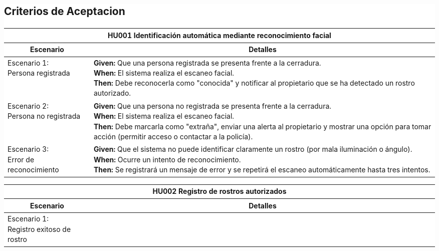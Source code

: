 ## Criterios de Aceptacion


<table>
        <thead>
            <tr>
                <th colspan="2" class="hu-header">HU001 Identificación automática mediante reconocimiento facial</th>
            </tr>
            <tr>
                <th width="20%">Escenario</th>
                <th width="80%">Detalles</th>
            </tr>
        </thead>
        <tbody>
            <tr>
                <td class="scenario-title">Escenario 1:<br>Persona registrada</td>
                <td class="scenario-details">
                    <div class="step given"><strong>Given:</strong> Que una persona registrada se presenta frente a la cerradura.</div>
                    <div class="step when"><strong>When:</strong> El sistema realiza el escaneo facial.</div>
                    <div class="step then"><strong>Then:</strong> Debe reconocerla como "conocida" y notificar al propietario que se ha detectado un rostro autorizado.</div>
                </td>
            </tr>
            <tr>
                <td class="scenario-title">Escenario 2:<br>Persona no registrada</td>
                <td class="scenario-details">
                    <div class="step given"><strong>Given:</strong> Que una persona no registrada se presenta frente a la cerradura.</div>
                    <div class="step when"><strong>When:</strong> El sistema realiza el escaneo facial.</div>
                    <div class="step then"><strong>Then:</strong> Debe marcarla como "extraña", enviar una alerta al propietario y mostrar una opción para tomar acción (permitir acceso o contactar a la policía).</div>
                </td>
            </tr>
            <tr>
                <td class="scenario-title">Escenario 3:<br>Error de reconocimiento</td>
                <td class="scenario-details">
                    <div class="step given"><strong>Given:</strong> Que el sistema no puede identificar claramente un rostro (por mala iluminación o ángulo).</div>
                    <div class="step when"><strong>When:</strong> Ocurre un intento de reconocimiento.</div>
                    <div class="step then"><strong>Then:</strong> Se registrará un mensaje de error y se repetirá el escaneo automáticamente hasta tres intentos.</div>
                </td>
            </tr>
        </tbody>
</table>


 <table>
        <thead>
            <tr>
                <th colspan="2" class="hu-header">HU002 Registro de rostros autorizados</th>
            </tr>
            <tr>
                <th width="20%">Escenario</th>
                <th width="80%">Detalles</th>
            </tr>
        </thead>
        <tbody>
            <tr>
                <td class="scenario-title">Escenario 1:<br>Registro exitoso de rostro</td>
                <td class="scenario-details">